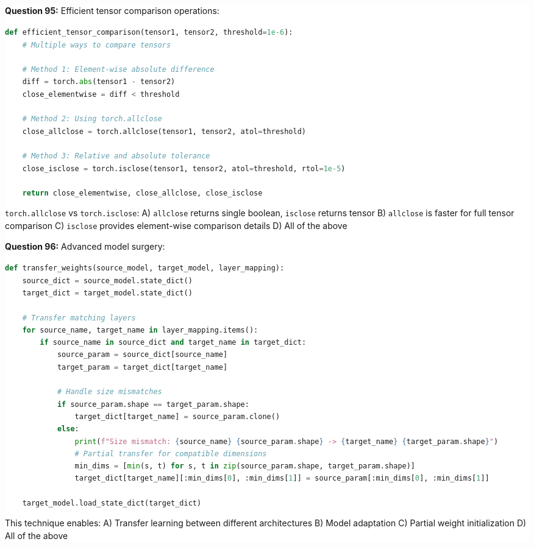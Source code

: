 **Question 95:** Efficient tensor comparison operations:
```python
def efficient_tensor_comparison(tensor1, tensor2, threshold=1e-6):
    # Multiple ways to compare tensors
    
    # Method 1: Element-wise absolute difference
    diff = torch.abs(tensor1 - tensor2)
    close_elementwise = diff < threshold
    
    # Method 2: Using torch.allclose
    close_allclose = torch.allclose(tensor1, tensor2, atol=threshold)
    
    # Method 3: Relative and absolute tolerance
    close_isclose = torch.isclose(tensor1, tensor2, atol=threshold, rtol=1e-5)
    
    return close_elementwise, close_allclose, close_isclose
```
`torch.allclose` vs `torch.isclose`:
A) `allclose` returns single boolean, `isclose` returns tensor
B) `allclose` is faster for full tensor comparison
C) `isclose` provides element-wise comparison details
D) All of the above

**Question 96:** Advanced model surgery:
```python
def transfer_weights(source_model, target_model, layer_mapping):
    source_dict = source_model.state_dict()
    target_dict = target_model.state_dict()
    
    # Transfer matching layers
    for source_name, target_name in layer_mapping.items():
        if source_name in source_dict and target_name in target_dict:
            source_param = source_dict[source_name]
            target_param = target_dict[target_name]
            
            # Handle size mismatches
            if source_param.shape == target_param.shape:
                target_dict[target_name] = source_param.clone()
            else:
                print(f"Size mismatch: {source_name} {source_param.shape} -> {target_name} {target_param.shape}")
                # Partial transfer for compatible dimensions
                min_dims = [min(s, t) for s, t in zip(source_param.shape, target_param.shape)]
                target_dict[target_name][:min_dims[0], :min_dims[1]] = source_param[:min_dims[0], :min_dims[1]]
    
    target_model.load_state_dict(target_dict)
```
This technique enables:
A) Transfer learning between different architectures
B) Model adaptation
C) Partial weight initialization
D) All of the above
